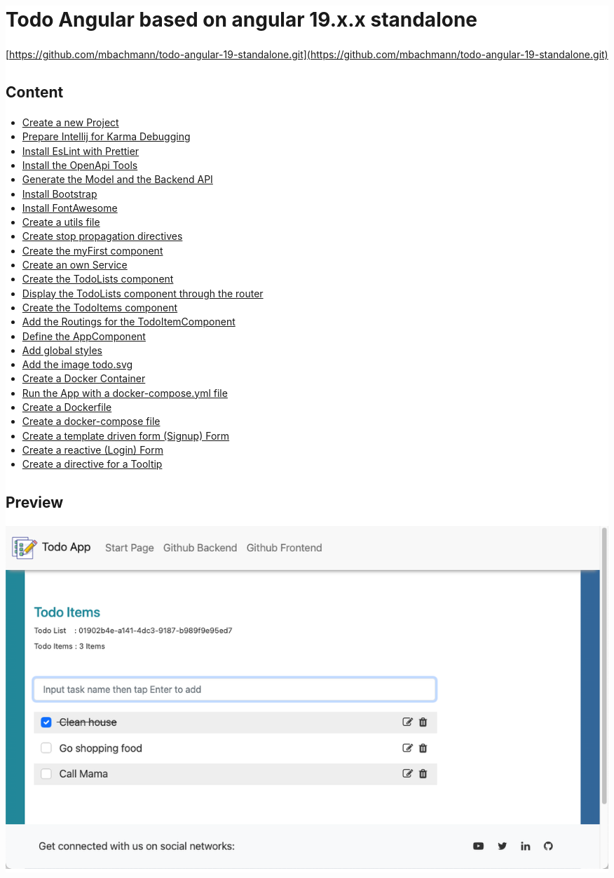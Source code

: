 # Todo Angular based on angular 19.x.x standalone

[https://github.com/mbachmann/todo-angular-19-standalone.git](https://github.com/mbachmann/todo-angular-19-standalone.git)

## Content

- [Create a new Project](#create-a-new-project)
- [Prepare Intellij for Karma Debugging](#prepare-intellij-for-karma-debugging)
- [Install EsLint with Prettier](#install-eslint-with-prettier)
- [Install the OpenApi Tools](#install-the-openapi-tools)
- [Generate the Model and the Backend API](#generate-the-model-and-the-backend-api)
- [Install Bootstrap](#install-bootstrap)
- [Install FontAwesome](#install-fontawesome)
- [Create a utils file](#create-a-utils-file)
- [Create stop propagation directives](#create-stop-propagation-directives)
- [Create the myFirst component](#create-the-myfirst-component)
- [Create an own Service](#create-an-own-service)
- [Create the TodoLists component](#create-the-todolists-component)
- [Display the TodoLists component through the router](#display-the-todolists-component-through-the-router)
- [Create the TodoItems component](#create-the-todoitems-component)
- [Add the Routings for the TodoItemComponent](#add-the-routings-for-todoitemscomponent)
- [Define the AppComponent](#redefine-the-appcomponent)
- [Add global styles](#add-global-styles)
- [Add the image todo.svg](#add-the-image-todosvg-to-the-public-folder)
- [Create a Docker Container](#create-a-docker-container-run-and-publish-to-docker)
- [Run the App with a docker-compose.yml file](#run-the-app-with-a-docker-compose-file)
- [Create a Dockerfile](#create-a-dockerfile)
- [Create a docker-compose file](#create-a-docker-composeyml-file)
- [Create a template driven form (Signup) Form](#create-a-template-driven-form-signup-form)
- [Create a reactive (Login) Form](#create-a-reactive-login-form)
- [Create a directive for a Tooltip](#create-a-directive-for-a-tool-tip)

## Preview

![preview.png](readme/preview.png)
